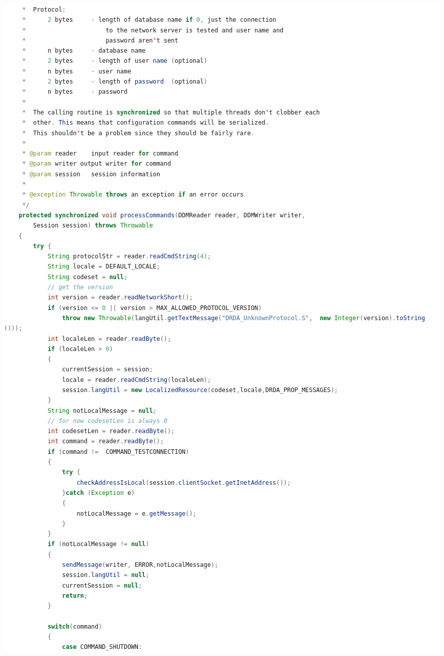 ```java
	 * 	Protocol:
	 * 		2 bytes		- length of database name if 0, just the connection
	 *						to the network server is tested and user name and 
	 *						password aren't sent
	 * 		n bytes		- database name
	 * 		2 bytes		- length of user name (optional)
	 * 		n bytes		- user name
	 * 		2 bytes		- length of password  (optional)
	 * 		n bytes		- password
	 *
	 *	The calling routine is synchronized so that multiple threads don't clobber each
	 * 	other. This means that configuration commands will be serialized.
	 * 	This shouldn't be a problem since they should be fairly rare.
	 * 		
	 * @param reader	input reader for command
	 * @param writer output writer for command
	 * @param session	session information
	 *
	 * @exception Throwable	throws an exception if an error occurs
	 */
	protected synchronized void processCommands(DDMReader reader, DDMWriter writer, 
		Session session) throws Throwable
	{
		try {
			String protocolStr = reader.readCmdString(4);
			String locale = DEFAULT_LOCALE;
			String codeset = null;
			// get the version
			int version = reader.readNetworkShort();
			if (version <= 0 || version > MAX_ALLOWED_PROTOCOL_VERSION)
				throw new Throwable(langUtil.getTextMessage("DRDA_UnknownProtocol.S",  new Integer(version).toString()));
			int localeLen = reader.readByte();
			if (localeLen > 0)
			{
				currentSession = session;
				locale = reader.readCmdString(localeLen);
				session.langUtil = new LocalizedResource(codeset,locale,DRDA_PROP_MESSAGES);
			}
			String notLocalMessage = null;
			// for now codesetLen is always 0
			int codesetLen = reader.readByte();
			int command = reader.readByte();
			if (command !=  COMMAND_TESTCONNECTION)
			{
				try {
					checkAddressIsLocal(session.clientSocket.getInetAddress());
				}catch (Exception e)
				{
					notLocalMessage = e.getMessage();
				}
			}
			if (notLocalMessage != null)
			{
				sendMessage(writer, ERROR,notLocalMessage);
				session.langUtil = null;
				currentSession = null;
				return;
			}

			switch(command)
			{
				case COMMAND_SHUTDOWN:
```